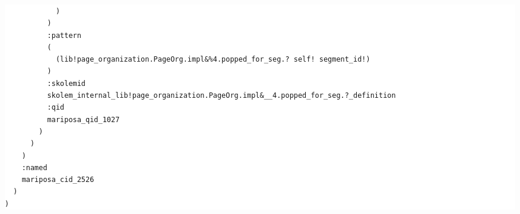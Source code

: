 ```
            )
          )
          :pattern
          (
            (lib!page_organization.PageOrg.impl&%4.popped_for_seg.? self! segment_id!)
          )
          :skolemid
          skolem_internal_lib!page_organization.PageOrg.impl&__4.popped_for_seg.?_definition
          :qid
          mariposa_qid_1027
        )
      )
    )
    :named
    mariposa_cid_2526
  )
)
```

